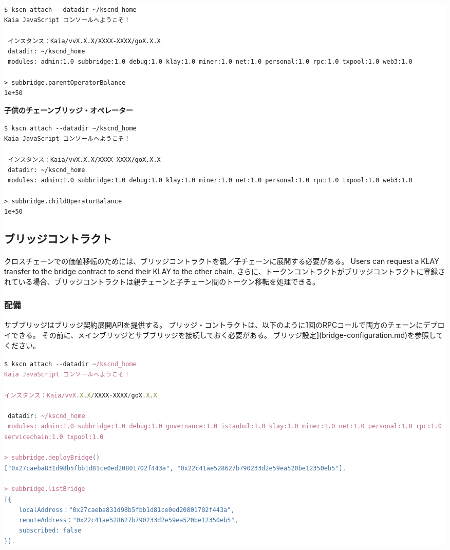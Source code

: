 ```
$ kscn attach --datadir ~/kscnd_home
Kaia JavaScript コンソールへようこそ！

 インスタンス：Kaia/vvX.X.X/XXXX-XXXX/goX.X.X
 datadir: ~/kscnd_home
 modules: admin:1.0 subbridge:1.0 debug:1.0 klay:1.0 miner:1.0 net:1.0 personal:1.0 rpc:1.0 txpool:1.0 web3:1.0

> subbridge.parentOperatorBalance
1e+50
```

**子供のチェーンブリッジ・オペレーター**

```
$ kscn attach --datadir ~/kscnd_home
Kaia JavaScript コンソールへようこそ！

 インスタンス：Kaia/vvX.X.X/XXXX-XXXX/goX.X.X
 datadir: ~/kscnd_home
 modules: admin:1.0 subbridge:1.0 debug:1.0 klay:1.0 miner:1.0 net:1.0 personal:1.0 rpc:1.0 txpool:1.0 web3:1.0

> subbridge.childOperatorBalance
1e+50
```

## ブリッジコントラクト<a id="bridge-contract"></a>

クロスチェーンでの価値移転のためには、ブリッジコントラクトを親／子チェーンに展開する必要がある。
Users can request a KLAY transfer to the bridge contract to send their KLAY to the other chain.
さらに、トークンコントラクトがブリッジコントラクトに登録されている場合、ブリッジコントラクトは親チェーンと子チェーン間のトークン移転を処理できる。

### 配備<a id="deployment"></a>

サブブリッジはブリッジ契約展開APIを提供する。 ブリッジ・コントラクトは、以下のように1回のRPCコールで両方のチェーンにデプロイできる。
その前に、メインブリッジとサブブリッジを接続しておく必要がある。 ブリッジ設定](bridge-configuration.md)を参照してください。

```javascript
$ kscn attach --datadir ~/kscnd_home
Kaia JavaScript コンソールへようこそ！

インスタンス：Kaia/vvX.X.X/XXXX-XXXX/goX.X.X

 datadir: ~/kscnd_home
 modules: admin:1.0 subbridge:1.0 debug:1.0 governance:1.0 istanbul:1.0 klay:1.0 miner:1.0 net:1.0 personal:1.0 rpc:1.0 servicechain:1.0 txpool:1.0

> subbridge.deployBridge()
["0x27caeba831d98b5fbb1d81ce0ed20801702f443a", "0x22c41ae528627b790233d2e59ea520be12350eb5"].

> subbridge.listBridge
[{
    localAddress："0x27caeba831d98b5fbb1d81ce0ed20801702f443a",
    remoteAddress："0x22c41ae528627b790233d2e59ea520be12350eb5",
    subscribed: false
}].
```
